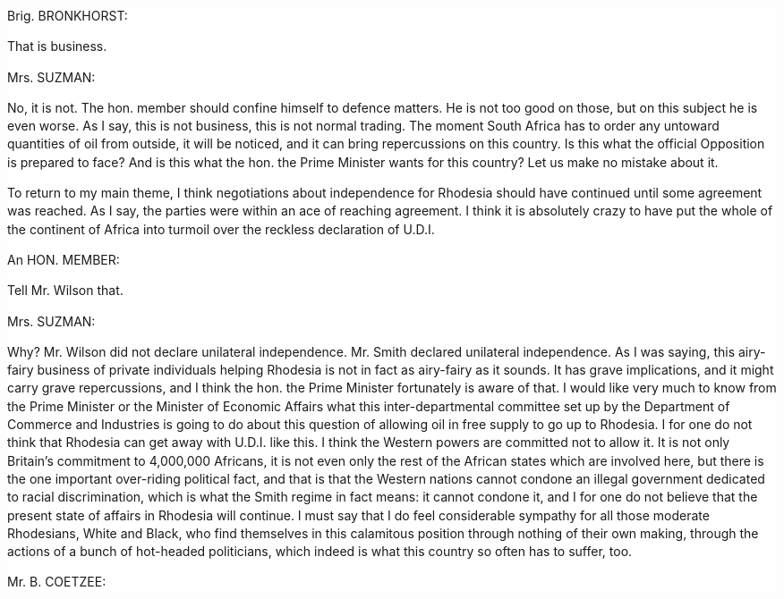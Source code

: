 <from>Brig. BRONKHORST:</from>

<p>That is business.</p>

</speech>

<speech by="#suzman">

<from>Mrs. <person refersTo="#hansard_za">SUZMAN</person>:</from>

<p>No, it is not. The hon. member should confine himself to defence matters. He is not too good on those, but on this subject he is even worse. As I say, this is not business, this is not normal trading. The moment South Africa has to order any untoward quantities of oil from outside, it will be noticed, and it can bring repercussions on this country. Is this what the official Opposition is prepared to face? And is this what the hon. the Prime Minister wants for this country? Let us make no mistake about it.</p>

<p>To return to my main theme, I think negotiations about independence for Rhodesia should have continued until some agreement was reached. As I say, the parties were within an ace of reaching agreement. I think it is absolutely crazy to have put the whole of the continent of Africa into turmoil over the reckless declaration of U.D.I.</p>

</speech>

<speech by="#member">

<from>An <person refersTo="#hansard_za">HON. MEMBER</person>:</from>

<p>Tell Mr. Wilson that.</p>

</speech>

<speech by="#suzman">

<from>Mrs. <person refersTo="#hansard_za">SUZMAN</person>:</from>

<p>Why? Mr. Wilson did not declare unilateral independence. Mr. Smith declared unilateral independence. As I was saying, this airy-fairy business of private individuals helping Rhodesia is not in fact as airy-fairy as it sounds. It has grave implications, and it might carry grave repercussions, and I think the hon. the Prime Minister fortunately is aware of that. I would like very much to know from the Prime Minister or the Minister of Economic Affairs what this inter-departmental committee set up by the Department of Commerce and Industries is going to do about this question of allowing oil in free supply to go up to Rhodesia. I for one do not think that Rhodesia can get away with U.D.I. like this. I think the Western powers are committed not to allow it. It is not only Britain&#x2019;s commitment to 4,000,000 Africans, it is not even only the rest of the African states which are involved here, but there is the one important over-riding political fact, and that is that the Western nations cannot condone an illegal government dedicated to racial discrimination, which is what the Smith regime in fact means: it cannot condone it, and I for one do not believe that the present state of affairs in Rhodesia will continue. I must say that I do feel considerable sympathy for all those moderate Rhodesians, White and Black, who find themselves in this calamitous position through nothing of their own making, through the actions of a bunch of hot-headed politicians, which indeed is what this country so often has to suffer, too.</p>

</speech>

<speech by="#coetzee">

<from>Mr. <person refersTo="#hansard_za">B. COETZEE</person>:</from>
